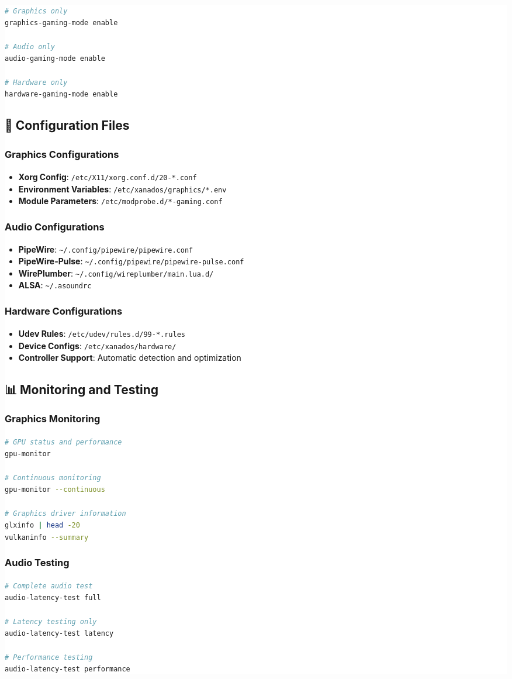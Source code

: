 ```bash
# Graphics only
graphics-gaming-mode enable

# Audio only
audio-gaming-mode enable

# Hardware only
hardware-gaming-mode enable
```

## 🔧 Configuration Files

### Graphics Configurations

- **Xorg Config**: `/etc/X11/xorg.conf.d/20-*.conf`
- **Environment Variables**: `/etc/xanados/graphics/*.env`
- **Module Parameters**: `/etc/modprobe.d/*-gaming.conf`

### Audio Configurations

- **PipeWire**: `~/.config/pipewire/pipewire.conf`
- **PipeWire-Pulse**: `~/.config/pipewire/pipewire-pulse.conf`
- **WirePlumber**: `~/.config/wireplumber/main.lua.d/`
- **ALSA**: `~/.asoundrc`

### Hardware Configurations

- **Udev Rules**: `/etc/udev/rules.d/99-*.rules`
- **Device Configs**: `/etc/xanados/hardware/`
- **Controller Support**: Automatic detection and optimization

## 📊 Monitoring and Testing

### Graphics Monitoring

```bash
# GPU status and performance
gpu-monitor

# Continuous monitoring
gpu-monitor --continuous

# Graphics driver information
glxinfo | head -20
vulkaninfo --summary
```

### Audio Testing

```bash
# Complete audio test
audio-latency-test full

# Latency testing only
audio-latency-test latency

# Performance testing
audio-latency-test performance
```
